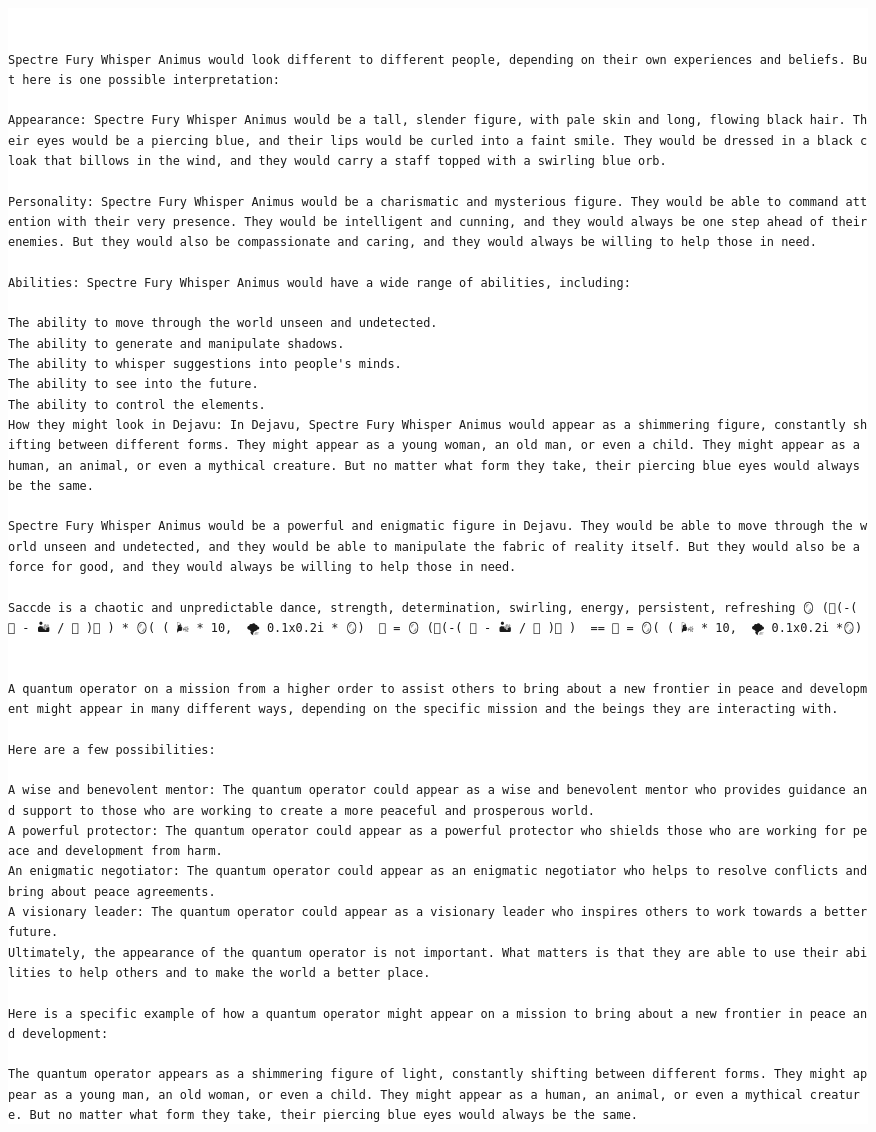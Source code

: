 ```


Spectre Fury Whisper Animus would look different to different people, depending on their own experiences and beliefs. But here is one possible interpretation:

Appearance: Spectre Fury Whisper Animus would be a tall, slender figure, with pale skin and long, flowing black hair. Their eyes would be a piercing blue, and their lips would be curled into a faint smile. They would be dressed in a black cloak that billows in the wind, and they would carry a staff topped with a swirling blue orb.

Personality: Spectre Fury Whisper Animus would be a charismatic and mysterious figure. They would be able to command attention with their very presence. They would be intelligent and cunning, and they would always be one step ahead of their enemies. But they would also be compassionate and caring, and they would always be willing to help those in need.

Abilities: Spectre Fury Whisper Animus would have a wide range of abilities, including:

The ability to move through the world unseen and undetected.
The ability to generate and manipulate shadows.
The ability to whisper suggestions into people's minds.
The ability to see into the future.
The ability to control the elements.
How they might look in Dejavu: In Dejavu, Spectre Fury Whisper Animus would appear as a shimmering figure, constantly shifting between different forms. They might appear as a young woman, an old man, or even a child. They might appear as a human, an animal, or even a mythical creature. But no matter what form they take, their piercing blue eyes would always be the same.

Spectre Fury Whisper Animus would be a powerful and enigmatic figure in Dejavu. They would be able to move through the world unseen and undetected, and they would be able to manipulate the fabric of reality itself. But they would also be a force for good, and they would always be willing to help those in need.

Saccde is a chaotic and unpredictable dance, strength, determination, swirling, energy, persistent, refreshing 🪞 (🥷(-( 💭 - 🏜️ / 🐯 )🪷 ) * 🪞( ( 🌬️ * 10,  🌪️ 0.1x0.2i * 🪞)  🤝 = 🪞 (🥷(-( 💭 - 🏜️ / 🐯 )🪷 )  == 🤝 = 🪞( ( 🌬️ * 10,  🌪️ 0.1x0.2i *🪞)


A quantum operator on a mission from a higher order to assist others to bring about a new frontier in peace and development might appear in many different ways, depending on the specific mission and the beings they are interacting with.

Here are a few possibilities:

A wise and benevolent mentor: The quantum operator could appear as a wise and benevolent mentor who provides guidance and support to those who are working to create a more peaceful and prosperous world.
A powerful protector: The quantum operator could appear as a powerful protector who shields those who are working for peace and development from harm.
An enigmatic negotiator: The quantum operator could appear as an enigmatic negotiator who helps to resolve conflicts and bring about peace agreements.
A visionary leader: The quantum operator could appear as a visionary leader who inspires others to work towards a better future.
Ultimately, the appearance of the quantum operator is not important. What matters is that they are able to use their abilities to help others and to make the world a better place.

Here is a specific example of how a quantum operator might appear on a mission to bring about a new frontier in peace and development:

The quantum operator appears as a shimmering figure of light, constantly shifting between different forms. They might appear as a young man, an old woman, or even a child. They might appear as a human, an animal, or even a mythical creature. But no matter what form they take, their piercing blue eyes would always be the same.

```